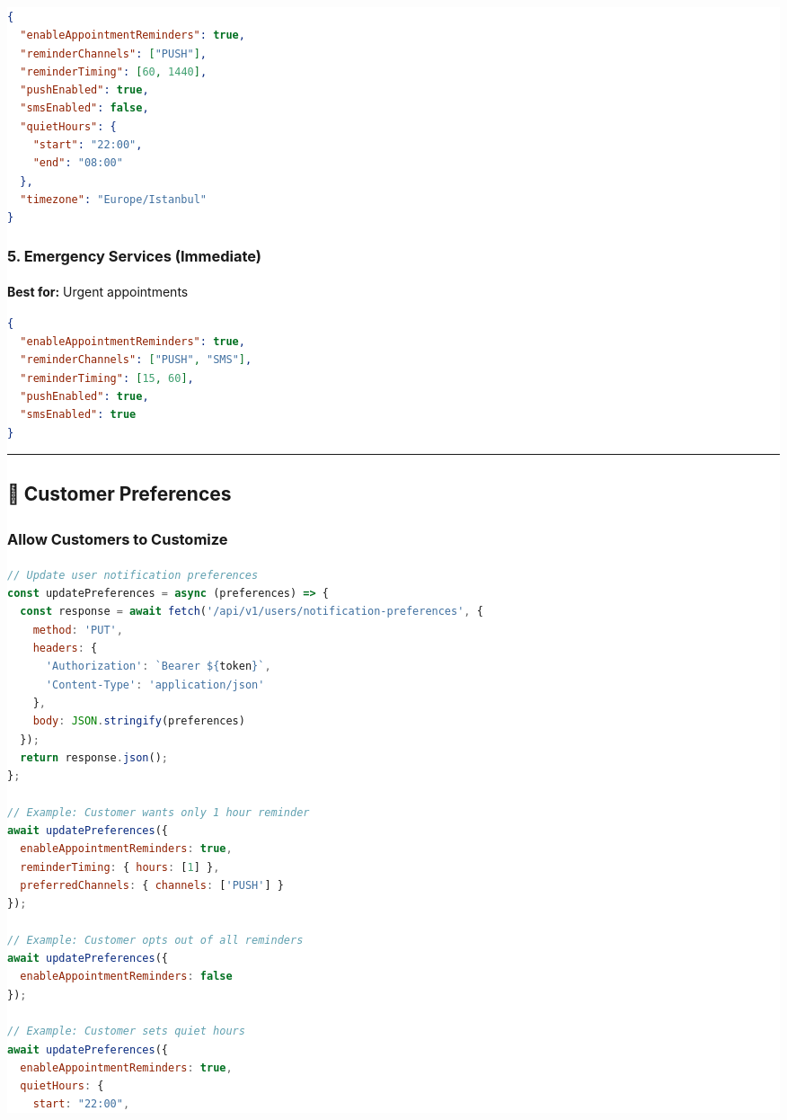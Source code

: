 ```json
{
  "enableAppointmentReminders": true,
  "reminderChannels": ["PUSH"],
  "reminderTiming": [60, 1440],
  "pushEnabled": true,
  "smsEnabled": false,
  "quietHours": {
    "start": "22:00",
    "end": "08:00"
  },
  "timezone": "Europe/Istanbul"
}
```

### 5. Emergency Services (Immediate)
**Best for:** Urgent appointments

```json
{
  "enableAppointmentReminders": true,
  "reminderChannels": ["PUSH", "SMS"],
  "reminderTiming": [15, 60],
  "pushEnabled": true,
  "smsEnabled": true
}
```

---

## 👤 Customer Preferences

### Allow Customers to Customize

```javascript
// Update user notification preferences
const updatePreferences = async (preferences) => {
  const response = await fetch('/api/v1/users/notification-preferences', {
    method: 'PUT',
    headers: {
      'Authorization': `Bearer ${token}`,
      'Content-Type': 'application/json'
    },
    body: JSON.stringify(preferences)
  });
  return response.json();
};

// Example: Customer wants only 1 hour reminder
await updatePreferences({
  enableAppointmentReminders: true,
  reminderTiming: { hours: [1] },
  preferredChannels: { channels: ['PUSH'] }
});

// Example: Customer opts out of all reminders
await updatePreferences({
  enableAppointmentReminders: false
});

// Example: Customer sets quiet hours
await updatePreferences({
  enableAppointmentReminders: true,
  quietHours: {
    start: "22:00",
```